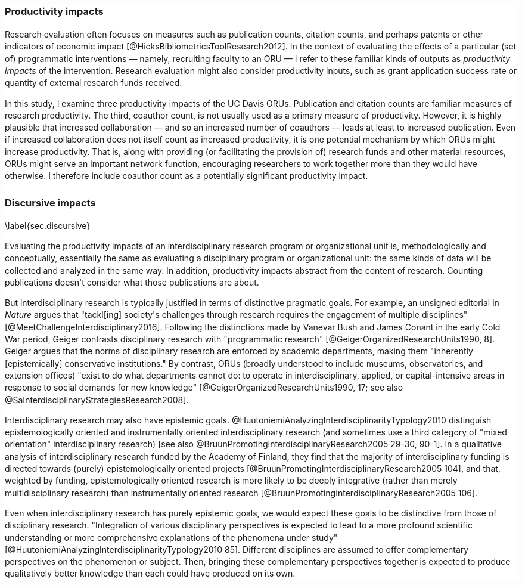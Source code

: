 ### Productivity impacts ###

Research evaluation often focuses on measures such as publication counts, citation counts, and perhaps patents or other indicators of economic impact [@HicksBibliometricsToolResearch2012].  In the context of evaluating the effects of a particular (set of) programmatic interventions — namely, recruiting faculty to an ORU — I refer to these familiar kinds of outputs as *productivity impacts* of the intervention.  Research evaluation might also consider productivity inputs, such as grant application success rate or quantity of external research funds received.  

In this study, I examine three productivity impacts of the UC Davis ORUs.  Publication and citation counts are familiar measures of research productivity.  The third, coauthor count, is not usually used as a primary measure of productivity.  However, it is highly plausible that increased collaboration — and so an increased number of coauthors — leads at least to increased publication.  Even if increased collaboration does not itself count as increased productivity, it is one potential mechanism by which ORUs might increase productivity.  That is, along with providing (or facilitating the provision of) research funds and other material resources, ORUs might serve an important network function, encouraging researchers to work together more than they would have otherwise.  I therefore include coauthor count as a potentially significant productivity impact.  


### Discursive impacts ### 
\label{sec.discursive}

Evaluating the productivity impacts of an interdisciplinary research program or organizational unit is, methodologically and conceptually, essentially the same as evaluating a disciplinary program or organizational unit:  the same kinds of data will be collected and analyzed in the same way.  In addition, productivity impacts abstract from the content of research.  Counting publications doesn't consider what those publications are about.  

But interdisciplinary research is typically justified in terms of distinctive pragmatic goals.  For example, an unsigned editorial in *Nature* argues that "tackl[ing] society's challenges through research requires the engagement of multiple disciplines" [@MeetChallengeInterdisciplinary2016].  Following the distinctions made by Vanevar Bush and James Conant in the early Cold War period, Geiger contrasts disciplinary research with "programmatic research" [@GeigerOrganizedResearchUnits1990, 8].  Geiger argues that the norms of disciplinary research are enforced by academic departments, making them "inherently [epistemically] conservative institutions."  By contrast, ORUs (broadly understood to include museums, observatories, and extension offices) "exist to do what departments cannot do: to operate in interdisciplinary, applied, or capital-intensive areas in response to social demands for new knowledge" [@GeigerOrganizedResearchUnits1990, 17; see also @SaInterdisciplinaryStrategiesResearch2008].  

Interdisciplinary research may also have epistemic goals.  @HuutoniemiAnalyzingInterdisciplinarityTypology2010 distinguish epistemologically oriented and instrumentally oriented interdisciplinary research (and sometimes use a third category of "mixed orientation" interdisciplinary research) [see also @BruunPromotingInterdisciplinaryResearch2005 29-30, 90-1].  In a qualitative analysis of interdisciplinary research funded by the Academy of Finland, they find that the majority of interdisciplinary funding is directed towards (purely) epistemologically oriented projects [@BruunPromotingInterdisciplinaryResearch2005 104], and that, weighted by funding, epistemologically oriented research is more likely to be deeply integrative (rather than merely multidisciplinary research) than instrumentally oriented research [@BruunPromotingInterdisciplinaryResearch2005 106].  

Even when interdisciplinary research has purely epistemic goals, we would expect these goals to be distinctive from those of disciplinary research.  "Integration of various disciplinary perspectives is expected to lead to a more profound scientific understanding or more comprehensive explanations of the phenomena under study" [@HuutoniemiAnalyzingInterdisciplinarityTypology2010 85].  Different disciplines are assumed to offer complementary perspectives on the phenomenon or subject.  Then, bringing these complementary perspectives together is expected to produce qualitatively better knowledge than each could have produced on its own.  


[^ir-similarity]: The term "similarity" is also used in information retrieval (IR), where it is used for scoring schemes that find the documents in the corpus that are most relevant or related to a given document (or search query).  @BoyackClusteringMoreTwo2011 compare several different clustering methods based on different similarity scores, in this sense, including one derived from topic modeling.  In their application — several years of papers indexed by PubMed — the coherence of the topic model-based clusters is generally comparable to the two best methods, BM25 (a widely-used IR similarity score) and PRMA (the IR similarity score used by PubMed).  The only cases where BM25 and PRMA clusters were substantially more coherent than those of the topic model-based method were a few very large clusters.  Note that IR similarity scores are generally not symmetric:  for a score $s$ and documents $d_1, d_2$, it can be the case that $s(d_1, d_2) \neq s(d_2, d_1)$.  For this reason these similarity scores do not correspond to metrics or distance functions.  All of the similarity measures discussed in the main text do correspond to metrics.  
[^auid]: See <https://service.elsevier.com/app/answers/detail/a_id/11212/supporthub/scopus/> for current details on this system.  
[^aqrc]: At the time of data collection, the AQRC roser also included nine "other academics," all of whom had non-faculty titles such as "Researcher," "Research Professor," or "Operations Manager."  For completeness, AQRC is included in all analyses, except those comparing researchers within a given ORU, such as distance to members of the same ORU.  
[^estimates]: Statistical estimates are reported as 95% confidence intervals followed by the maximum likelihood point estimate in parentheses.  No statistical hypothesis testing was done in this paper, and so no p-values are calculated or reported.  Confidence intervals should be interpreted as a range of values that are highly compatible with the observed data, given the modeling assumptions [@AmrheinInferentialStatisticsDescriptive2018].  A confidence interval that contains zero can still be evidence of a substantial (non-zero, say, positive) relationship insofar as the bulk of the interval is greater than zero.  
[^causal]: Some readers might object that, without this data, this study cannot make any causal claims.  This objection involves a common mistake about causal inference, confusing a *sufficient* condition for *strong* evidence for causal claims (satisfying the assumptions of causal inference theory) with a *necessary* condition for (possibly *weaker*) evidence for causal claims.  Any correlation between two variables provides a reason to believe — that is, evidence — that there’s a causal relationship between them [compare Reichenbach’s common cause principle\; @HitchcockReichenbachCommonCause2021].  The reason we conduct observational studies is because correlations provide evidence of causation.  But the inference from correlation to causation is not very reliable, and thus mere correlation provides only rather weak, highly defeasible evidence for causation.  The point of causal inference theory is to give sufficient conditions for more reliable inferences and thus better evidence.  Unfortunately, the data needed to satisfy these conditions for this study — the dates when researchers first became affiliated with ORUs — do not exist.  Still, even weak, defeasible evidence is evidence, and so I sometimes put forward — defeasible, qualified — causal claims in this paper.  Readers may, at their discretion, reject the causal claims even if they accept the correlational results.  